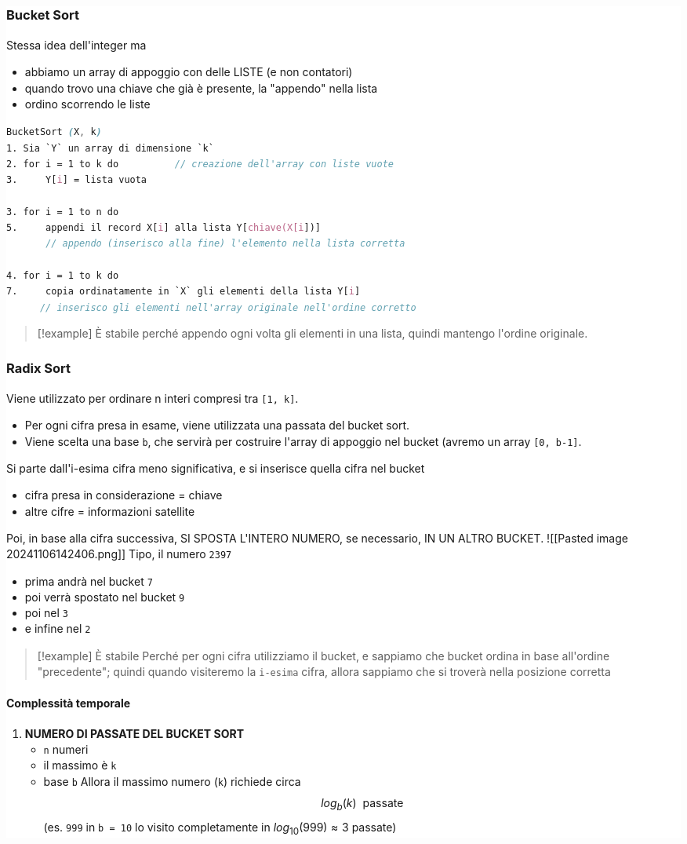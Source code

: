 ### Bucket Sort
Stessa idea dell'integer ma
- abbiamo un array di appoggio con delle LISTE (e non contatori)
- quando trovo una chiave che già è presente, la "appendo" nella lista
- ordino scorrendo le liste

```scss
BucketSort (X, k)
1. Sia `Y` un array di dimensione `k`
2. for i = 1 to k do          // creazione dell'array con liste vuote
3.	   Y[i] = lista vuota

3. for i = 1 to n do
5.	   appendi il record X[i] alla lista Y[chiave(X[i])]  
       // appendo (inserisco alla fine) l'elemento nella lista corretta

4. for i = 1 to k do
7.	   copia ordinatamente in `X` gli elementi della lista Y[i]
      // inserisco gli elementi nell'array originale nell'ordine corretto
```

>[!example] È stabile perché appendo ogni volta gli elementi in una lista, quindi mantengo l'ordine originale.

### Radix Sort
Viene utilizzato per ordinare n interi compresi tra `[1, k]`.
- Per ogni cifra presa in esame, viene utilizzata una passata del bucket sort.
- Viene scelta una base `b`, che servirà per costruire l'array di appoggio nel bucket (avremo un array `[0, b-1]`.

Si parte dall'i-esima cifra meno significativa, e si inserisce quella cifra nel bucket
- cifra presa in considerazione = chiave
- altre cifre = informazioni satellite

Poi, in base alla cifra successiva, SI SPOSTA L'INTERO NUMERO, se necessario, IN UN ALTRO BUCKET.
![[Pasted image 20241106142406.png]]
Tipo, il numero `2397`
- prima andrà nel bucket `7`
- poi verrà spostato nel bucket `9`
- poi nel `3`
- e infine nel `2`

>[!example] È stabile 
>Perché per ogni cifra utilizziamo il bucket, e sappiamo che bucket ordina in base all'ordine "precedente"; quindi quando visiteremo la `i-esima` cifra, allora sappiamo che si troverà nella posizione corretta

#### Complessità temporale
1. **NUMERO DI PASSATE DEL BUCKET SORT**
	- `n` numeri
	- il massimo è `k`
	- base `b`
	Allora il massimo numero (`k`) richiede circa $$log_{b}(k) \ \ \text{passate}$$(es. `999` in `b = 10` lo visito completamente in $log_{10}(999) \approx 3$ passate) 
